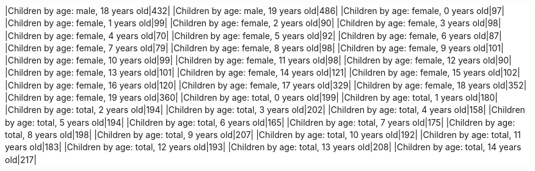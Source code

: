 |Children by age: male, 18 years old|432|
|Children by age: male, 19 years old|486|
|Children by age: female, 0 years old|97|
|Children by age: female, 1 years old|99|
|Children by age: female, 2 years old|90|
|Children by age: female, 3 years old|98|
|Children by age: female, 4 years old|70|
|Children by age: female, 5 years old|92|
|Children by age: female, 6 years old|87|
|Children by age: female, 7 years old|79|
|Children by age: female, 8 years old|98|
|Children by age: female, 9 years old|101|
|Children by age: female, 10 years old|99|
|Children by age: female, 11 years old|98|
|Children by age: female, 12 years old|90|
|Children by age: female, 13 years old|101|
|Children by age: female, 14 years old|121|
|Children by age: female, 15 years old|102|
|Children by age: female, 16 years old|120|
|Children by age: female, 17 years old|329|
|Children by age: female, 18 years old|352|
|Children by age: female, 19 years old|360|
|Children by age: total, 0 years old|199|
|Children by age: total, 1 years old|180|
|Children by age: total, 2 years old|194|
|Children by age: total, 3 years old|202|
|Children by age: total, 4 years old|158|
|Children by age: total, 5 years old|194|
|Children by age: total, 6 years old|165|
|Children by age: total, 7 years old|175|
|Children by age: total, 8 years old|198|
|Children by age: total, 9 years old|207|
|Children by age: total, 10 years old|192|
|Children by age: total, 11 years old|183|
|Children by age: total, 12 years old|193|
|Children by age: total, 13 years old|208|
|Children by age: total, 14 years old|217|